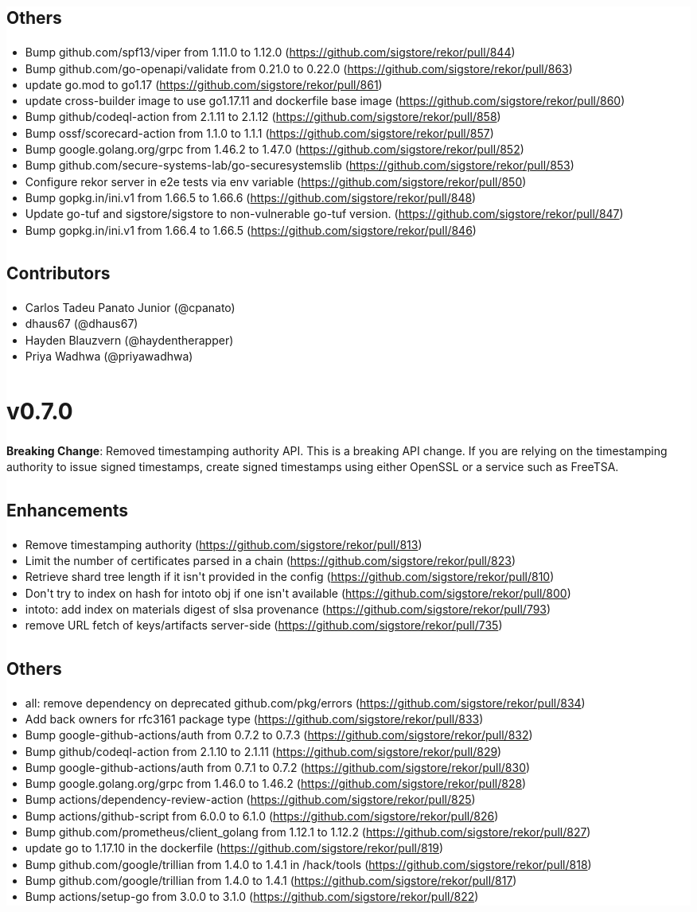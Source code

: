 ## Others

* Bump github.com/spf13/viper from 1.11.0 to 1.12.0 (https://github.com/sigstore/rekor/pull/844)
* Bump github.com/go-openapi/validate from 0.21.0 to 0.22.0 (https://github.com/sigstore/rekor/pull/863)
* update go.mod to go1.17 (https://github.com/sigstore/rekor/pull/861)
* update cross-builder image to use go1.17.11 and dockerfile base image (https://github.com/sigstore/rekor/pull/860)
* Bump github/codeql-action from 2.1.11 to 2.1.12 (https://github.com/sigstore/rekor/pull/858)
* Bump ossf/scorecard-action from 1.1.0 to 1.1.1 (https://github.com/sigstore/rekor/pull/857)
* Bump google.golang.org/grpc from 1.46.2 to 1.47.0 (https://github.com/sigstore/rekor/pull/852)
* Bump github.com/secure-systems-lab/go-securesystemslib (https://github.com/sigstore/rekor/pull/853)
* Configure rekor server in e2e tests via env variable (https://github.com/sigstore/rekor/pull/850)
* Bump gopkg.in/ini.v1 from 1.66.5 to 1.66.6 (https://github.com/sigstore/rekor/pull/848)
* Update go-tuf and sigstore/sigstore to non-vulnerable go-tuf version. (https://github.com/sigstore/rekor/pull/847)
* Bump gopkg.in/ini.v1 from 1.66.4 to 1.66.5 (https://github.com/sigstore/rekor/pull/846)

## Contributors

* Carlos Tadeu Panato Junior (@cpanato)
* dhaus67 (@dhaus67)
* Hayden Blauzvern (@haydentherapper)
* Priya Wadhwa (@priyawadhwa)

# v0.7.0

**Breaking Change**: Removed timestamping authority API. This is a breaking API change.
If you are relying on the timestamping authority to issue signed timestamps, create signed timestamps using either OpenSSL or a service such as FreeTSA.

## Enhancements

* Remove timestamping authority (https://github.com/sigstore/rekor/pull/813)
* Limit the number of certificates parsed in a chain (https://github.com/sigstore/rekor/pull/823)
* Retrieve shard tree length if it isn't provided in the config (https://github.com/sigstore/rekor/pull/810)
* Don't try to index on hash for intoto obj if one isn't available (https://github.com/sigstore/rekor/pull/800)
* intoto: add index on materials digest of slsa provenance (https://github.com/sigstore/rekor/pull/793)
* remove URL fetch of keys/artifacts server-side (https://github.com/sigstore/rekor/pull/735)

## Others

* all: remove dependency on deprecated github.com/pkg/errors (https://github.com/sigstore/rekor/pull/834)
* Add back owners for rfc3161 package type (https://github.com/sigstore/rekor/pull/833)
* Bump google-github-actions/auth from 0.7.2 to 0.7.3 (https://github.com/sigstore/rekor/pull/832)
* Bump github/codeql-action from 2.1.10 to 2.1.11 (https://github.com/sigstore/rekor/pull/829)
* Bump google-github-actions/auth from 0.7.1 to 0.7.2 (https://github.com/sigstore/rekor/pull/830)
* Bump google.golang.org/grpc from 1.46.0 to 1.46.2 (https://github.com/sigstore/rekor/pull/828)
* Bump actions/dependency-review-action (https://github.com/sigstore/rekor/pull/825)
* Bump actions/github-script from 6.0.0 to 6.1.0 (https://github.com/sigstore/rekor/pull/826)
* Bump github.com/prometheus/client_golang from 1.12.1 to 1.12.2 (https://github.com/sigstore/rekor/pull/827)
* update go to 1.17.10 in the dockerfile (https://github.com/sigstore/rekor/pull/819)
* Bump github.com/google/trillian from 1.4.0 to 1.4.1 in /hack/tools (https://github.com/sigstore/rekor/pull/818)
* Bump github.com/google/trillian from 1.4.0 to 1.4.1 (https://github.com/sigstore/rekor/pull/817)
* Bump actions/setup-go from 3.0.0 to 3.1.0 (https://github.com/sigstore/rekor/pull/822)